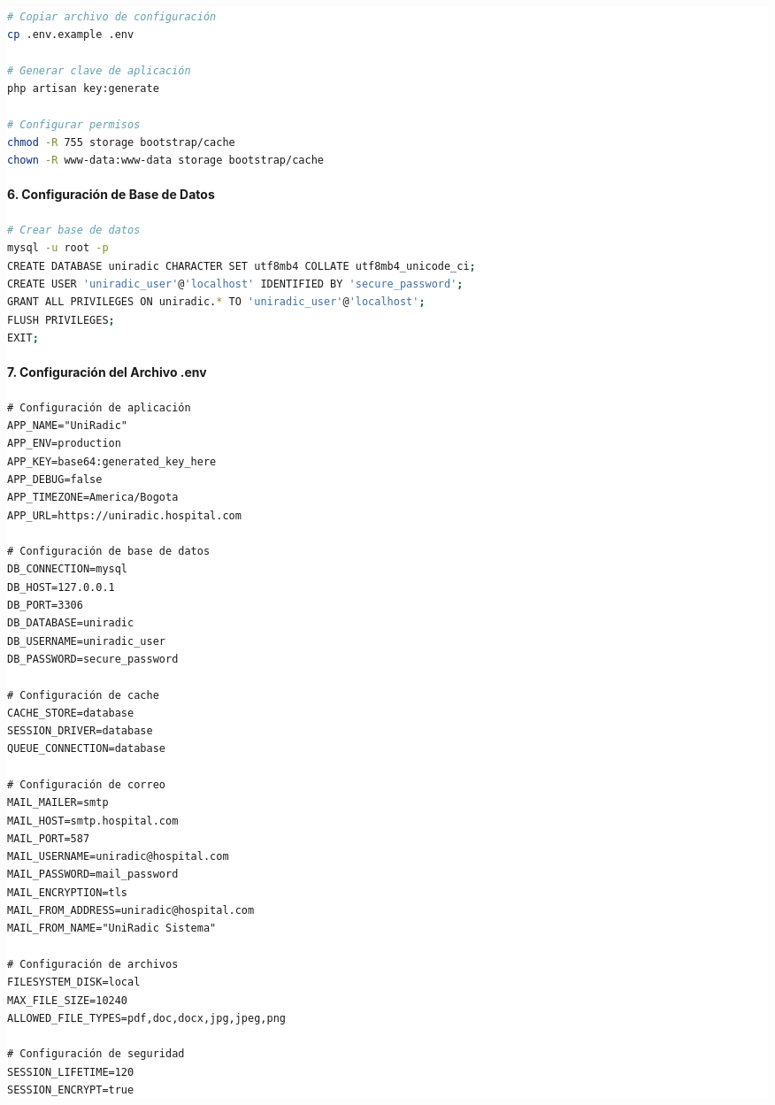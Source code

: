 ```bash
# Copiar archivo de configuración
cp .env.example .env

# Generar clave de aplicación
php artisan key:generate

# Configurar permisos
chmod -R 755 storage bootstrap/cache
chown -R www-data:www-data storage bootstrap/cache
```

#### 6. **Configuración de Base de Datos**

```bash
# Crear base de datos
mysql -u root -p
CREATE DATABASE uniradic CHARACTER SET utf8mb4 COLLATE utf8mb4_unicode_ci;
CREATE USER 'uniradic_user'@'localhost' IDENTIFIED BY 'secure_password';
GRANT ALL PRIVILEGES ON uniradic.* TO 'uniradic_user'@'localhost';
FLUSH PRIVILEGES;
EXIT;
```

#### 7. **Configuración del Archivo .env**

```env
# Configuración de aplicación
APP_NAME="UniRadic"
APP_ENV=production
APP_KEY=base64:generated_key_here
APP_DEBUG=false
APP_TIMEZONE=America/Bogota
APP_URL=https://uniradic.hospital.com

# Configuración de base de datos
DB_CONNECTION=mysql
DB_HOST=127.0.0.1
DB_PORT=3306
DB_DATABASE=uniradic
DB_USERNAME=uniradic_user
DB_PASSWORD=secure_password

# Configuración de cache
CACHE_STORE=database
SESSION_DRIVER=database
QUEUE_CONNECTION=database

# Configuración de correo
MAIL_MAILER=smtp
MAIL_HOST=smtp.hospital.com
MAIL_PORT=587
MAIL_USERNAME=uniradic@hospital.com
MAIL_PASSWORD=mail_password
MAIL_ENCRYPTION=tls
MAIL_FROM_ADDRESS=uniradic@hospital.com
MAIL_FROM_NAME="UniRadic Sistema"

# Configuración de archivos
FILESYSTEM_DISK=local
MAX_FILE_SIZE=10240
ALLOWED_FILE_TYPES=pdf,doc,docx,jpg,jpeg,png

# Configuración de seguridad
SESSION_LIFETIME=120
SESSION_ENCRYPT=true
```